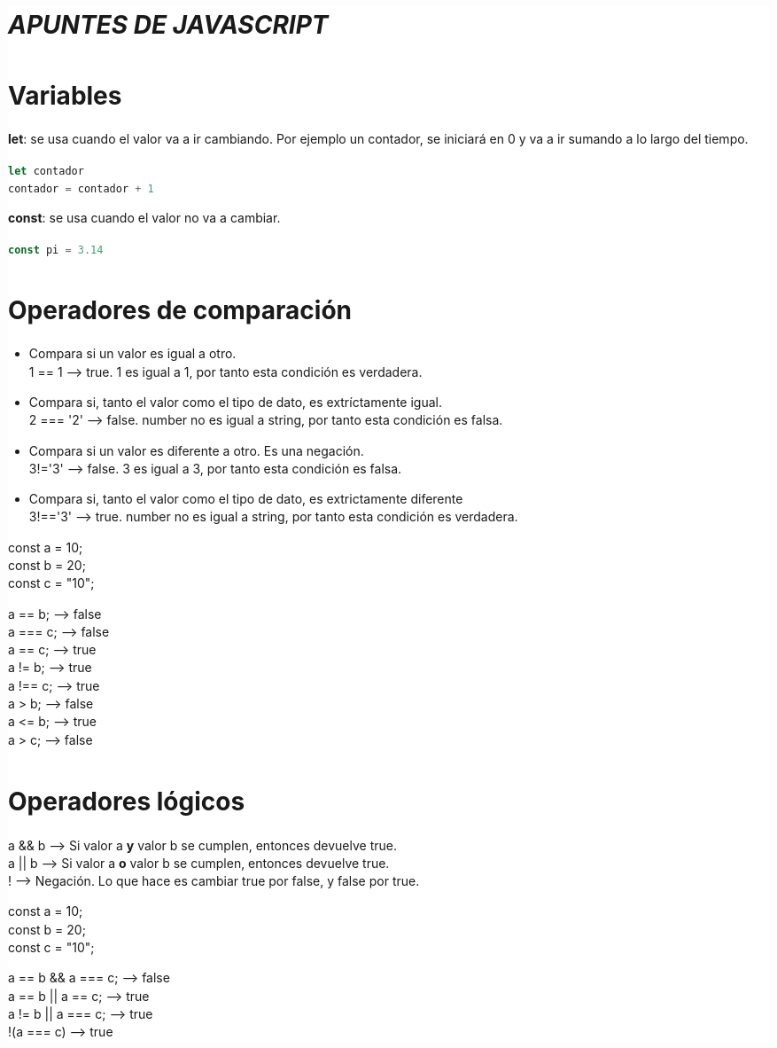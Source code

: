 # *APUNTES DE JAVASCRIPT*
# Variables
**let**: se usa cuando el valor va a ir cambiando. Por ejemplo un contador, se iniciará en 0 y va a ir sumando a lo largo del tiempo.
```javascript
let contador
contador = contador + 1
```
**const**: se usa cuando el valor no va a cambiar.
```javascript
const pi = 3.14
```
# Operadores de comparación
- Compara si un valor es igual a otro.\
1 == 1 --> true. 1 es igual a 1, por tanto esta condición es verdadera.

- Compara si, tanto el valor como el tipo de dato, es extríctamente igual.\
2 === '2' --> false. number no es igual a string, por tanto esta condición es falsa.

- Compara si un valor es diferente a otro. Es una negación.\
3!='3' --> false. 3 es igual a 3, por tanto esta condición es falsa.

- Compara si, tanto el valor como el tipo de dato, es extrictamente diferente\
3!=='3' --> true. number no es igual a string, por tanto esta condición es verdadera.

const a = 10;\
const b = 20;\
const c = "10";

a == b; --> false\
a === c; --> false\
a == c; --> true\
a != b; --> true\
a !== c; --> true\
a > b; --> false\
a <= b; --> true\
a > c; --> false

# Operadores lógicos
a && b --> Si valor a **y** valor b se cumplen, entonces devuelve true.\
a || b --> Si valor a **o** valor b se cumplen, entonces devuelve true.\
! --> Negación. Lo que hace es cambiar true por false, y false por true. 

const a = 10;\
const b = 20;\
const c = "10";

a == b && a === c; --> false\
a == b || a == c; --> true\
a != b || a === c; --> true\
!(a === c) --> true
